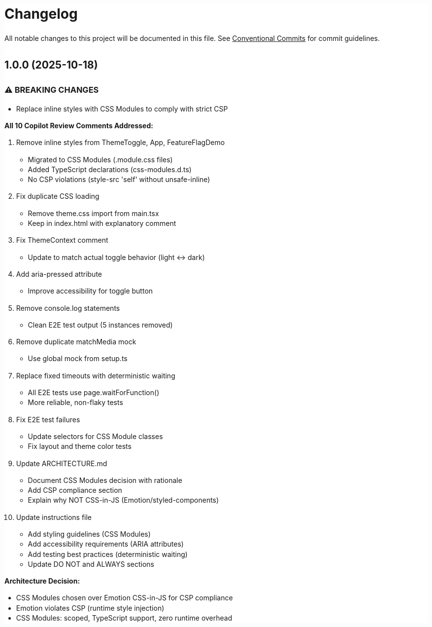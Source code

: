 # Changelog

All notable changes to this project will be documented in this file. See [Conventional Commits](https://conventionalcommits.org) for commit guidelines.

## 1.0.0 (2025-10-18)

### ⚠ BREAKING CHANGES

* Replace inline styles with CSS Modules to comply with strict CSP

**All 10 Copilot Review Comments Addressed:**

1. Remove inline styles from ThemeToggle, App, FeatureFlagDemo
   - Migrated to CSS Modules (.module.css files)
   - Added TypeScript declarations (css-modules.d.ts)
   - No CSP violations (style-src 'self' without unsafe-inline)

2. Fix duplicate CSS loading
   - Remove theme.css import from main.tsx
   - Keep in index.html with explanatory comment

3. Fix ThemeContext comment
   - Update to match actual toggle behavior (light ↔ dark)

4. Add aria-pressed attribute
   - Improve accessibility for toggle button

5. Remove console.log statements
   - Clean E2E test output (5 instances removed)

6. Remove duplicate matchMedia mock
   - Use global mock from setup.ts

7. Replace fixed timeouts with deterministic waiting
   - All E2E tests use page.waitForFunction()
   - More reliable, non-flaky tests

8. Fix E2E test failures
   - Update selectors for CSS Module classes
   - Fix layout and theme color tests

9. Update ARCHITECTURE.md
   - Document CSS Modules decision with rationale
   - Add CSP compliance section
   - Explain why NOT CSS-in-JS (Emotion/styled-components)

10. Update instructions file
    - Add styling guidelines (CSS Modules)
    - Add accessibility requirements (ARIA attributes)
    - Add testing best practices (deterministic waiting)
    - Update DO NOT and ALWAYS sections

**Architecture Decision:**
- CSS Modules chosen over Emotion CSS-in-JS for CSP compliance
- Emotion violates CSP (runtime style injection)
- CSS Modules: scoped, TypeScript support, zero runtime overhead
